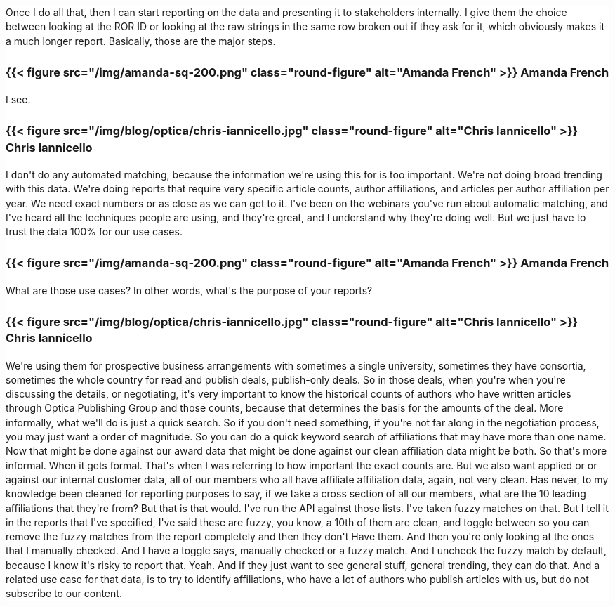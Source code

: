 Once I do all that, then I can start reporting on the data and presenting it to stakeholders internally. I give them the choice between looking at the ROR ID or looking at the raw strings in the same row broken out if they ask for it, which obviously makes it a much longer report. Basically, those are the major steps.

### {{< figure src="/img/amanda-sq-200.png" class="round-figure" alt="Amanda French" >}} Amanda French 
  
I see. 

### {{< figure src="/img/blog/optica/chris-iannicello.jpg" class="round-figure" alt="Chris Iannicello" >}} Chris Iannicello   

I don't do any automated matching, because the information we're using this for is too important. We're not doing broad trending with this data. We're doing reports that require very specific article counts, author affiliations, and articles per author affiliation per year. We need exact numbers or as close as we can get to it. I've been on the webinars you've run about automatic matching, and I've heard all the techniques people are using, and they're great, and I understand why they're doing well. But we just have to trust the data 100% for our use cases.

### {{< figure src="/img/amanda-sq-200.png" class="round-figure" alt="Amanda French" >}} Amanda French 
  
What are those use cases? In other words, what's the purpose of your reports? 

### {{< figure src="/img/blog/optica/chris-iannicello.jpg" class="round-figure" alt="Chris Iannicello" >}} Chris Iannicello   

We're using them for prospective business arrangements with sometimes a single university, sometimes they have consortia, sometimes the whole country for read and publish deals, publish-only deals. So in those deals, when you're when you're discussing the details, or negotiating, it's very important to know the historical counts of authors who have written articles through Optica Publishing Group and those counts, because that determines the basis for the amounts of the deal. More informally, what we'll do is just a quick search. So if you don't need something, if you're not far along in the negotiation process, you may just want a order of magnitude. So you can do a quick keyword search of affiliations that may have more than one name. Now that might be done against our award data that might be done against our clean affiliation data might be both. So that's more informal. When it gets formal. That's when I was referring to how important the exact counts are. But we also want applied or or against our internal customer data, all of our members who all have affiliate affiliation data, again, not very clean. Has never, to my knowledge been cleaned for reporting purposes to say, if we take a cross section of all our members, what are the 10 leading affiliations that they're from? But that is that would. I've run the API against those lists. I've taken fuzzy matches on that. But I tell it in the reports that I've specified, I've said these are fuzzy, you know, a 10th of them are clean, and toggle between so you can remove the fuzzy matches from the report completely and then they don't Have them. And then you're only looking at the ones that I manually checked. And I have a toggle says, manually checked or a fuzzy match. And I uncheck the fuzzy match by default, because I know it's risky to report that. Yeah. And if they just want to see general stuff, general trending, they can do that. And a related use case for that data, is to try to identify affiliations, who have a lot of authors who publish articles with us, but do not subscribe to our content.
